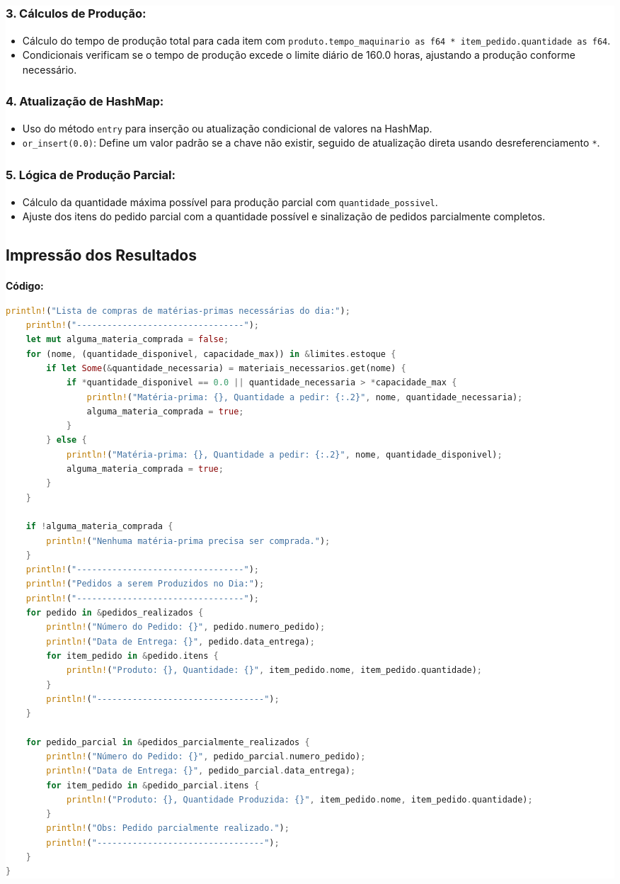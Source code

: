 ### 3. Cálculos de Produção:
- Cálculo do tempo de produção total para cada item com `produto.tempo_maquinario as f64 * item_pedido.quantidade as f64`.
- Condicionais verificam se o tempo de produção excede o limite diário de 160.0 horas, ajustando a produção conforme necessário.

### 4. Atualização de HashMap:
- Uso do método `entry` para inserção ou atualização condicional de valores na HashMap.
- `or_insert(0.0)`: Define um valor padrão se a chave não existir, seguido de atualização direta usando desreferenciamento `*`.

### 5. Lógica de Produção Parcial:
- Cálculo da quantidade máxima possível para produção parcial com `quantidade_possivel`.
- Ajuste dos itens do pedido parcial com a quantidade possível e sinalização de pedidos parcialmente completos.

## Impressão dos Resultados
**Código:**
```rust
println!("Lista de compras de matérias-primas necessárias do dia:");
    println!("---------------------------------");
    let mut alguma_materia_comprada = false;
    for (nome, (quantidade_disponivel, capacidade_max)) in &limites.estoque {
        if let Some(&quantidade_necessaria) = materiais_necessarios.get(nome) {
            if *quantidade_disponivel == 0.0 || quantidade_necessaria > *capacidade_max {
                println!("Matéria-prima: {}, Quantidade a pedir: {:.2}", nome, quantidade_necessaria);
                alguma_materia_comprada = true;
            }
        } else {
            println!("Matéria-prima: {}, Quantidade a pedir: {:.2}", nome, quantidade_disponivel);
            alguma_materia_comprada = true;
        }
    }
    
    if !alguma_materia_comprada {
        println!("Nenhuma matéria-prima precisa ser comprada.");
    }
    println!("---------------------------------");
    println!("Pedidos a serem Produzidos no Dia:");
    println!("---------------------------------");
    for pedido in &pedidos_realizados {
        println!("Número do Pedido: {}", pedido.numero_pedido);
        println!("Data de Entrega: {}", pedido.data_entrega);
        for item_pedido in &pedido.itens {
            println!("Produto: {}, Quantidade: {}", item_pedido.nome, item_pedido.quantidade);
        }
        println!("---------------------------------");
    }

    for pedido_parcial in &pedidos_parcialmente_realizados {
        println!("Número do Pedido: {}", pedido_parcial.numero_pedido);
        println!("Data de Entrega: {}", pedido_parcial.data_entrega);
        for item_pedido in &pedido_parcial.itens {
            println!("Produto: {}, Quantidade Produzida: {}", item_pedido.nome, item_pedido.quantidade);
        }
        println!("Obs: Pedido parcialmente realizado.");
        println!("---------------------------------");
    }
}
```